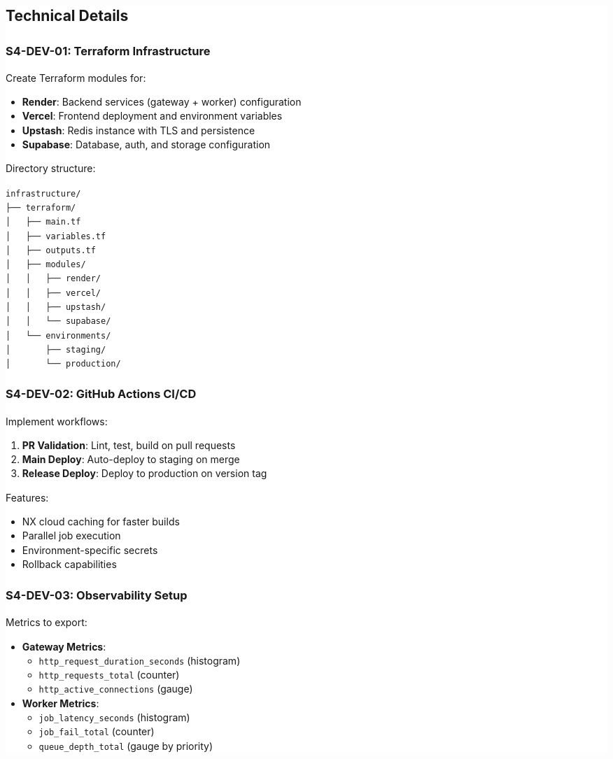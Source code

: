 ## Technical Details

### S4-DEV-01: Terraform Infrastructure

Create Terraform modules for:

- **Render**: Backend services (gateway + worker) configuration
- **Vercel**: Frontend deployment and environment variables
- **Upstash**: Redis instance with TLS and persistence
- **Supabase**: Database, auth, and storage configuration

Directory structure:

```
infrastructure/
├── terraform/
│   ├── main.tf
│   ├── variables.tf
│   ├── outputs.tf
│   ├── modules/
│   │   ├── render/
│   │   ├── vercel/
│   │   ├── upstash/
│   │   └── supabase/
│   └── environments/
│       ├── staging/
│       └── production/
```

### S4-DEV-02: GitHub Actions CI/CD

Implement workflows:

1. **PR Validation**: Lint, test, build on pull requests
2. **Main Deploy**: Auto-deploy to staging on merge
3. **Release Deploy**: Deploy to production on version tag

Features:

- NX cloud caching for faster builds
- Parallel job execution
- Environment-specific secrets
- Rollback capabilities

### S4-DEV-03: Observability Setup

Metrics to export:

- **Gateway Metrics**:
  - `http_request_duration_seconds` (histogram)
  - `http_requests_total` (counter)
  - `http_active_connections` (gauge)
- **Worker Metrics**:
  - `job_latency_seconds` (histogram)
  - `job_fail_total` (counter)
  - `queue_depth_total` (gauge by priority)
